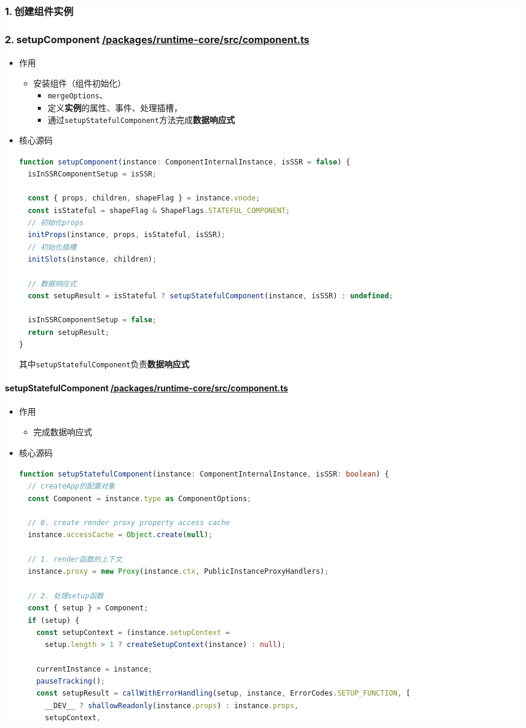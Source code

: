 ### 1. 创建组件实例

### 2. setupComponent [/packages/runtime-core/src/component.ts](https://github.com/vuejs/vue-next/blob/master/packages/runtime-core/src/component.ts#L520)

- 作用
  - 安装组件（组件初始化）
    - `mergeOptions`、
    - 定义**实例**的属性、事件、处理插槽，
    - 通过`setupStatefulComponent`方法完成**数据响应式**
- 核心源码

  ```javascript
  function setupComponent(instance: ComponentInternalInstance, isSSR = false) {
    isInSSRComponentSetup = isSSR;

    const { props, children, shapeFlag } = instance.vnode;
    const isStateful = shapeFlag & ShapeFlags.STATEFUL_COMPONENT;
    // 初始化props
    initProps(instance, props, isStateful, isSSR);
    // 初始化插槽
    initSlots(instance, children);

    // 数据响应式
    const setupResult = isStateful ? setupStatefulComponent(instance, isSSR) : undefined;

    isInSSRComponentSetup = false;
    return setupResult;
  }
  ```

  其中`setupStatefulComponent`负责**数据响应式**

#### setupStatefulComponent [/packages/runtime-core/src/component.ts](https://github.com/vuejs/vue-next/blob/master/packages/runtime-core/src/component.ts#L538)



- 作用
  - 完成数据响应式
- 核心源码

  ```typescript
  function setupStatefulComponent(instance: ComponentInternalInstance, isSSR: boolean) {
    // createApp的配置对象
    const Component = instance.type as ComponentOptions;

    // 0. create render proxy property access cache
    instance.accessCache = Object.create(null);

    // 1. render函数的上下文
    instance.proxy = new Proxy(instance.ctx, PublicInstanceProxyHandlers);

    // 2. 处理setup函数
    const { setup } = Component;
    if (setup) {
      const setupContext = (instance.setupContext =
        setup.length > 1 ? createSetupContext(instance) : null);

      currentInstance = instance;
      pauseTracking();
      const setupResult = callWithErrorHandling(setup, instance, ErrorCodes.SETUP_FUNCTION, [
        __DEV__ ? shallowReadonly(instance.props) : instance.props,
        setupContext,
  ```